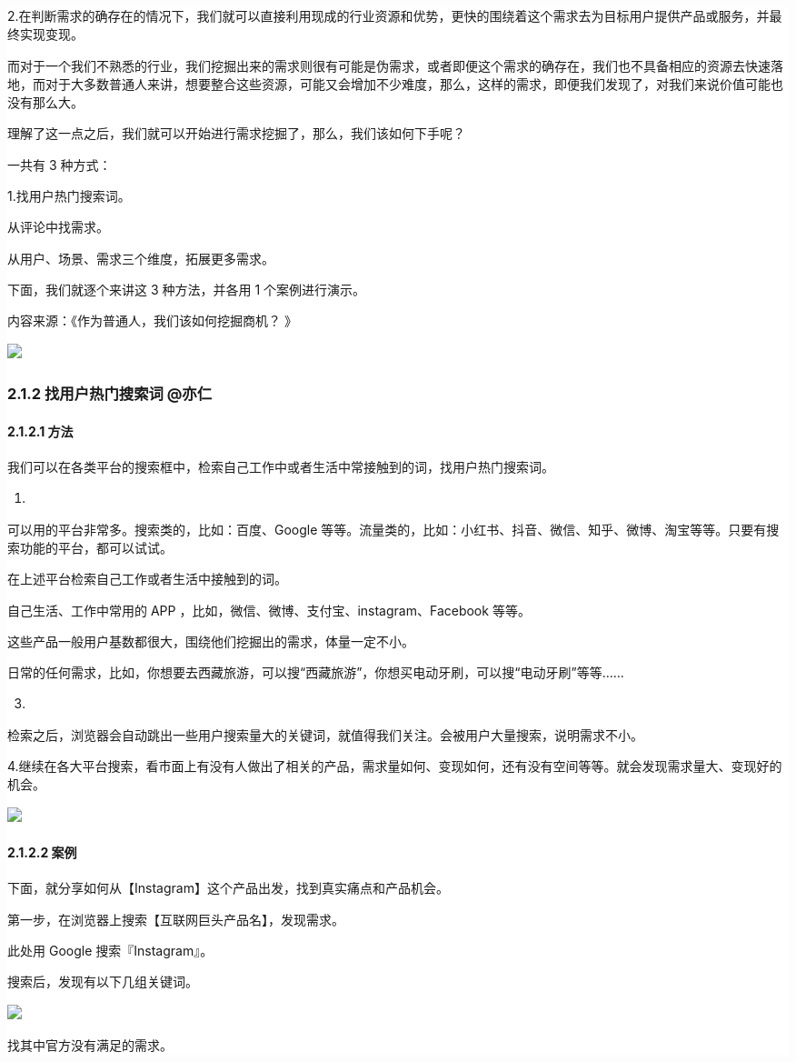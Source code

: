 2.在判断需求的确存在的情况下，我们就可以直接利用现成的行业资源和优势，更快的围绕着这个需求去为目标用户提供产品或服务，并最终实现变现。

而对于一个我们不熟悉的行业，我们挖掘出来的需求则很有可能是伪需求，或者即便这个需求的确存在，我们也不具备相应的资源去快速落地，而对于大多数普通人来讲，想要整合这些资源，可能又会增加不少难度，那么，这样的需求，即便我们发现了，对我们来说价值可能也没有那么大。

理解了这一点之后，我们就可以开始进行需求挖掘了，那么，我们该如何下手呢？

一共有 3 种方式：

1.找用户热门搜索词。

从评论中找需求。

从用户、场景、需求三个维度，拓展更多需求。

下面，我们就逐个来讲这 3 种方法，并各用 1 个案例进行演示。

内容来源：《作为普通人，我们该如何挖掘商机？ 》

![](img/4fefc980463a4319170c97f01bd61d76.png)

### 2.1.2 找用户热门搜索词 @亦仁

#### 2.1.2.1 方法

我们可以在各类平台的搜索框中，检索自己工作中或者生活中常接触到的词，找用户热门搜索词。

1.

可以用的平台非常多。搜索类的，比如：百度、Google 等等。流量类的，比如：小红书、抖音、微信、知乎、微博、淘宝等等。只要有搜索功能的平台，都可以试试。

在上述平台检索自己工作或者生活中接触到的词。

自己生活、工作中常用的 APP ，比如，微信、微博、支付宝、instagram、Facebook 等等。

这些产品一般用户基数都很大，围绕他们挖掘出的需求，体量一定不小。

日常的任何需求，比如，你想要去西藏旅游，可以搜“西藏旅游”，你想买电动牙刷，可以搜“电动牙刷”等等......

3.

检索之后，浏览器会自动跳出一些用户搜索量大的关键词，就值得我们关注。会被用户大量搜索，说明需求不小。

4.继续在各大平台搜索，看市面上有没有人做出了相关的产品，需求量如何、变现如何，还有没有空间等等。就会发现需求量大、变现好的机会。

![](img/514d75e39b533662228195e14df039ac.png)

#### 2.1.2.2 案例

下面，就分享如何从【Instagram】这个产品出发，找到真实痛点和产品机会。

第一步，在浏览器上搜索【互联网巨头产品名】，发现需求。

此处用 Google 搜索『Instagram』。

搜索后，发现有以下几组关键词。

![](img/36a29226913ec07b20ed7a7291f4aaa6.png)

找其中官方没有满足的需求。
